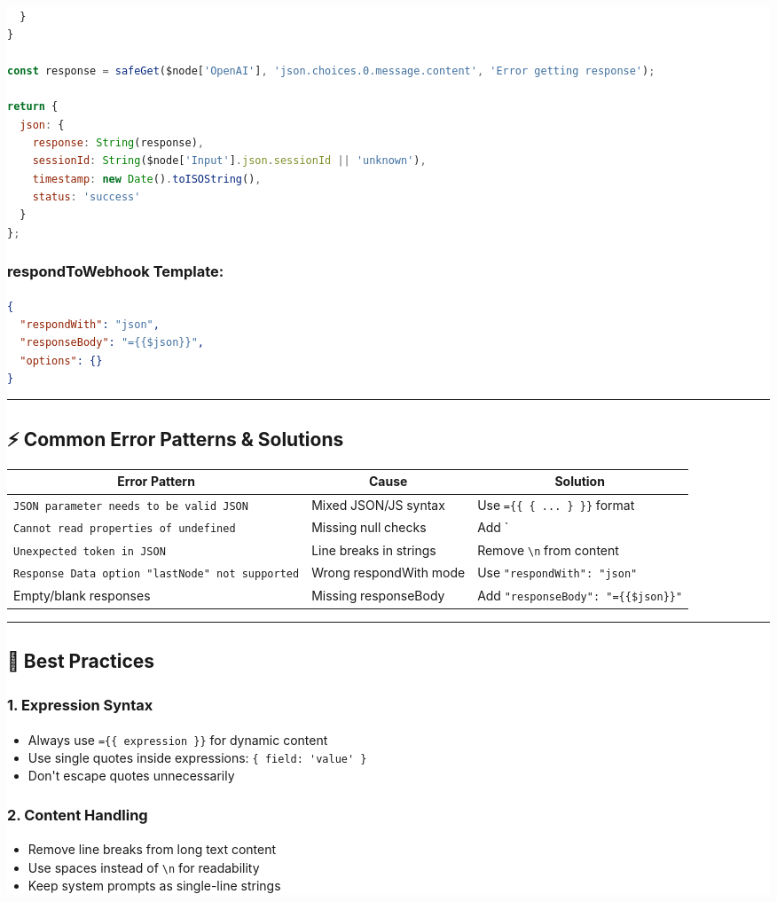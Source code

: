 ```javascript
  }
}

const response = safeGet($node['OpenAI'], 'json.choices.0.message.content', 'Error getting response');

return {
  json: {
    response: String(response),
    sessionId: String($node['Input'].json.sessionId || 'unknown'),
    timestamp: new Date().toISOString(),
    status: 'success'
  }
};
```

### respondToWebhook Template:
```json
{
  "respondWith": "json",
  "responseBody": "={{$json}}",
  "options": {}
}
```

---

## ⚡ **Common Error Patterns & Solutions**

| Error Pattern | Cause | Solution |
|--------------|-------|----------|
| `JSON parameter needs to be valid JSON` | Mixed JSON/JS syntax | Use `={{ { ... } }}` format |
| `Cannot read properties of undefined` | Missing null checks | Add `|| 'default'` fallbacks |
| `Unexpected token in JSON` | Line breaks in strings | Remove `\n` from content |
| `Response Data option "lastNode" not supported` | Wrong respondWith mode | Use `"respondWith": "json"` |
| Empty/blank responses | Missing responseBody | Add `"responseBody": "={{$json}}"` |

---

## 🎯 **Best Practices**

### 1. **Expression Syntax**
- Always use `={{ expression }}` for dynamic content
- Use single quotes inside expressions: `{ field: 'value' }`
- Don't escape quotes unnecessarily

### 2. **Content Handling**  
- Remove line breaks from long text content
- Use spaces instead of `\n` for readability
- Keep system prompts as single-line strings
